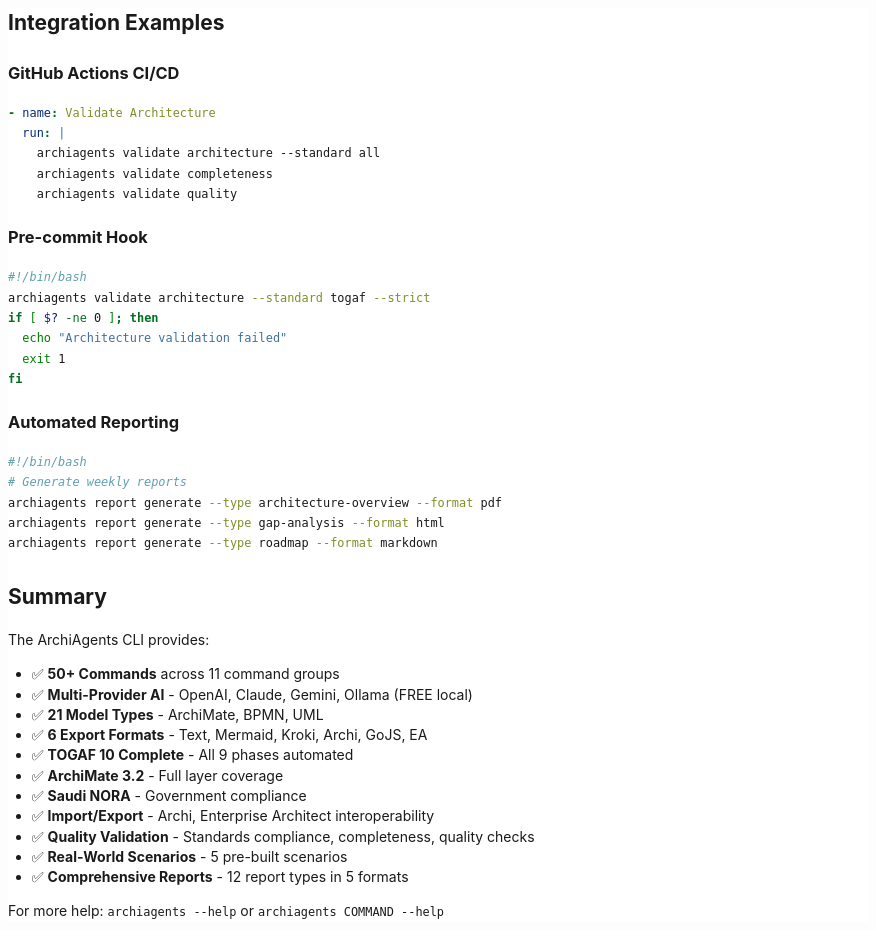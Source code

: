 ## Integration Examples

### GitHub Actions CI/CD

```yaml
- name: Validate Architecture
  run: |
    archiagents validate architecture --standard all
    archiagents validate completeness
    archiagents validate quality
```

### Pre-commit Hook

```bash
#!/bin/bash
archiagents validate architecture --standard togaf --strict
if [ $? -ne 0 ]; then
  echo "Architecture validation failed"
  exit 1
fi
```

### Automated Reporting

```bash
#!/bin/bash
# Generate weekly reports
archiagents report generate --type architecture-overview --format pdf
archiagents report generate --type gap-analysis --format html
archiagents report generate --type roadmap --format markdown
```

## Summary

The ArchiAgents CLI provides:

- ✅ **50+ Commands** across 11 command groups
- ✅ **Multi-Provider AI** - OpenAI, Claude, Gemini, Ollama (FREE local)
- ✅ **21 Model Types** - ArchiMate, BPMN, UML
- ✅ **6 Export Formats** - Text, Mermaid, Kroki, Archi, GoJS, EA
- ✅ **TOGAF 10 Complete** - All 9 phases automated
- ✅ **ArchiMate 3.2** - Full layer coverage
- ✅ **Saudi NORA** - Government compliance
- ✅ **Import/Export** - Archi, Enterprise Architect interoperability
- ✅ **Quality Validation** - Standards compliance, completeness, quality checks
- ✅ **Real-World Scenarios** - 5 pre-built scenarios
- ✅ **Comprehensive Reports** - 12 report types in 5 formats

For more help: `archiagents --help` or `archiagents COMMAND --help`
